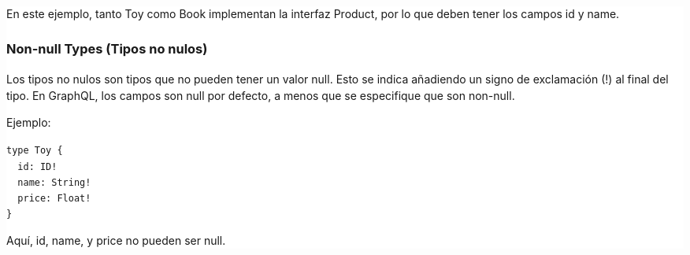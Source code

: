 En este ejemplo, tanto Toy como Book implementan la interfaz Product, por lo que deben tener los campos id y name.

### Non-null Types (Tipos no nulos)

Los tipos no nulos son tipos que no pueden tener un valor null. Esto se indica añadiendo un signo de exclamación (!) al
final del tipo. En GraphQL, los campos son null por defecto, a menos que se especifique que son non-null.

Ejemplo:

```gql
type Toy {
  id: ID!
  name: String!
  price: Float!
}
```

Aquí, id, name, y price no pueden ser null.
